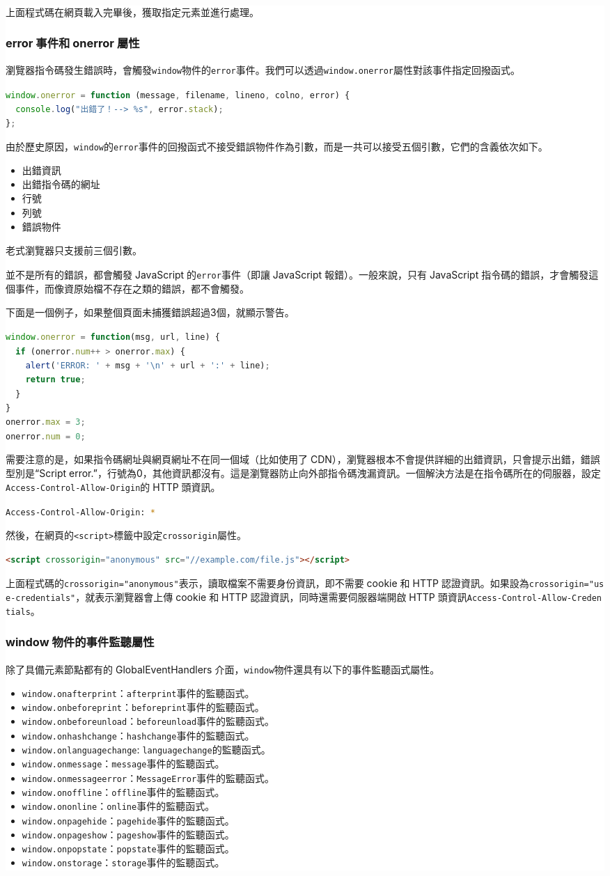 上面程式碼在網頁載入完畢後，獲取指定元素並進行處理。

### error 事件和 onerror 屬性

瀏覽器指令碼發生錯誤時，會觸發`window`物件的`error`事件。我們可以透過`window.onerror`屬性對該事件指定回撥函式。

```javascript
window.onerror = function (message, filename, lineno, colno, error) {
  console.log("出錯了！--> %s", error.stack);
};
```

由於歷史原因，`window`的`error`事件的回撥函式不接受錯誤物件作為引數，而是一共可以接受五個引數，它們的含義依次如下。

- 出錯資訊
- 出錯指令碼的網址
- 行號
- 列號
- 錯誤物件

老式瀏覽器只支援前三個引數。

並不是所有的錯誤，都會觸發 JavaScript 的`error`事件（即讓 JavaScript 報錯）。一般來說，只有 JavaScript 指令碼的錯誤，才會觸發這個事件，而像資原始檔不存在之類的錯誤，都不會觸發。

下面是一個例子，如果整個頁面未捕獲錯誤超過3個，就顯示警告。

```javascript
window.onerror = function(msg, url, line) {
  if (onerror.num++ > onerror.max) {
    alert('ERROR: ' + msg + '\n' + url + ':' + line);
    return true;
  }
}
onerror.max = 3;
onerror.num = 0;
```

需要注意的是，如果指令碼網址與網頁網址不在同一個域（比如使用了 CDN），瀏覽器根本不會提供詳細的出錯資訊，只會提示出錯，錯誤型別是“Script error.”，行號為0，其他資訊都沒有。這是瀏覽器防止向外部指令碼洩漏資訊。一個解決方法是在指令碼所在的伺服器，設定`Access-Control-Allow-Origin`的 HTTP 頭資訊。

```bash
Access-Control-Allow-Origin: *
```

然後，在網頁的`<script>`標籤中設定`crossorigin`屬性。

```html
<script crossorigin="anonymous" src="//example.com/file.js"></script>
```

上面程式碼的`crossorigin="anonymous"`表示，讀取檔案不需要身份資訊，即不需要 cookie 和 HTTP 認證資訊。如果設為`crossorigin="use-credentials"`，就表示瀏覽器會上傳 cookie 和 HTTP 認證資訊，同時還需要伺服器端開啟 HTTP 頭資訊`Access-Control-Allow-Credentials`。

### window 物件的事件監聽屬性

除了具備元素節點都有的 GlobalEventHandlers 介面，`window`物件還具有以下的事件監聽函式屬性。

- `window.onafterprint`：`afterprint`事件的監聽函式。
- `window.onbeforeprint`：`beforeprint`事件的監聽函式。
- `window.onbeforeunload`：`beforeunload`事件的監聽函式。
- `window.onhashchange`：`hashchange`事件的監聽函式。
- `window.onlanguagechange`: `languagechange`的監聽函式。
- `window.onmessage`：`message`事件的監聽函式。
- `window.onmessageerror`：`MessageError`事件的監聽函式。
- `window.onoffline`：`offline`事件的監聽函式。
- `window.ononline`：`online`事件的監聽函式。
- `window.onpagehide`：`pagehide`事件的監聽函式。
- `window.onpageshow`：`pageshow`事件的監聽函式。
- `window.onpopstate`：`popstate`事件的監聽函式。
- `window.onstorage`：`storage`事件的監聽函式。